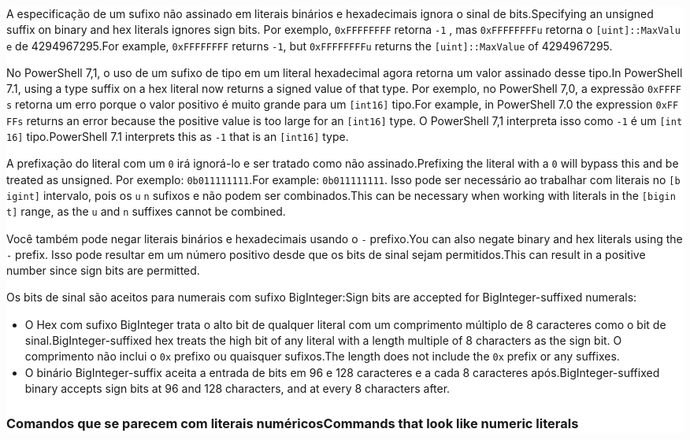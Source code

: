 <span data-ttu-id="6ce9b-307">A especificação de um sufixo não assinado em literais binários e hexadecimais ignora o sinal de bits.</span><span class="sxs-lookup"><span data-stu-id="6ce9b-307">Specifying an unsigned suffix on binary and hex literals ignores sign bits.</span></span> <span data-ttu-id="6ce9b-308">Por exemplo, `0xFFFFFFFF` retorna `-1` , mas `0xFFFFFFFFu` retorna o `[uint]::MaxValue` de 4294967295.</span><span class="sxs-lookup"><span data-stu-id="6ce9b-308">For example, `0xFFFFFFFF` returns `-1`, but `0xFFFFFFFFu` returns the `[uint]::MaxValue` of 4294967295.</span></span>

<span data-ttu-id="6ce9b-309">No PowerShell 7,1, o uso de um sufixo de tipo em um literal hexadecimal agora retorna um valor assinado desse tipo.</span><span class="sxs-lookup"><span data-stu-id="6ce9b-309">In PowerShell 7.1, using a type suffix on a hex literal now returns a signed value of that type.</span></span> <span data-ttu-id="6ce9b-310">Por exemplo, no PowerShell 7,0, a expressão `0xFFFFs` retorna um erro porque o valor positivo é muito grande para um `[int16]` tipo.</span><span class="sxs-lookup"><span data-stu-id="6ce9b-310">For example, in PowerShell 7.0 the expression `0xFFFFs` returns an error because the positive value is too large for an `[int16]` type.</span></span>
<span data-ttu-id="6ce9b-311">O PowerShell 7,1 interpreta isso como `-1` é um `[int16]` tipo.</span><span class="sxs-lookup"><span data-stu-id="6ce9b-311">PowerShell 7.1 interprets this as `-1` that is an `[int16]` type.</span></span>

<span data-ttu-id="6ce9b-312">A prefixação do literal com um `0` irá ignorá-lo e ser tratado como não assinado.</span><span class="sxs-lookup"><span data-stu-id="6ce9b-312">Prefixing the literal with a `0` will bypass this and be treated as unsigned.</span></span>
<span data-ttu-id="6ce9b-313">Por exemplo: `0b011111111`.</span><span class="sxs-lookup"><span data-stu-id="6ce9b-313">For example: `0b011111111`.</span></span> <span data-ttu-id="6ce9b-314">Isso pode ser necessário ao trabalhar com literais no `[bigint]` intervalo, pois os `u` `n` sufixos e não podem ser combinados.</span><span class="sxs-lookup"><span data-stu-id="6ce9b-314">This can be necessary when working with literals in the `[bigint]` range, as the `u` and `n` suffixes cannot be combined.</span></span>

<span data-ttu-id="6ce9b-315">Você também pode negar literais binários e hexadecimais usando o `-` prefixo.</span><span class="sxs-lookup"><span data-stu-id="6ce9b-315">You can also negate binary and hex literals using the `-` prefix.</span></span> <span data-ttu-id="6ce9b-316">Isso pode resultar em um número positivo desde que os bits de sinal sejam permitidos.</span><span class="sxs-lookup"><span data-stu-id="6ce9b-316">This can result in a positive number since sign bits are permitted.</span></span>

<span data-ttu-id="6ce9b-317">Os bits de sinal são aceitos para numerais com sufixo BigInteger:</span><span class="sxs-lookup"><span data-stu-id="6ce9b-317">Sign bits are accepted for BigInteger-suffixed numerals:</span></span>

- <span data-ttu-id="6ce9b-318">O Hex com sufixo BigInteger trata o alto bit de qualquer literal com um comprimento múltiplo de 8 caracteres como o bit de sinal.</span><span class="sxs-lookup"><span data-stu-id="6ce9b-318">BigInteger-suffixed hex treats the high bit of any literal with a length multiple of 8 characters as the sign bit.</span></span> <span data-ttu-id="6ce9b-319">O comprimento não inclui o `0x` prefixo ou quaisquer sufixos.</span><span class="sxs-lookup"><span data-stu-id="6ce9b-319">The length does not include the `0x` prefix or any suffixes.</span></span>
- <span data-ttu-id="6ce9b-320">O binário BigInteger-suffix aceita a entrada de bits em 96 e 128 caracteres e a cada 8 caracteres após.</span><span class="sxs-lookup"><span data-stu-id="6ce9b-320">BigInteger-suffixed binary accepts sign bits at 96 and 128 characters, and at every 8 characters after.</span></span>

### <a name="commands-that-look-like-numeric-literals"></a><span data-ttu-id="6ce9b-321">Comandos que se parecem com literais numéricos</span><span class="sxs-lookup"><span data-stu-id="6ce9b-321">Commands that look like numeric literals</span></span>


[bigint]: /dotnet/api/system.numerics.biginteger